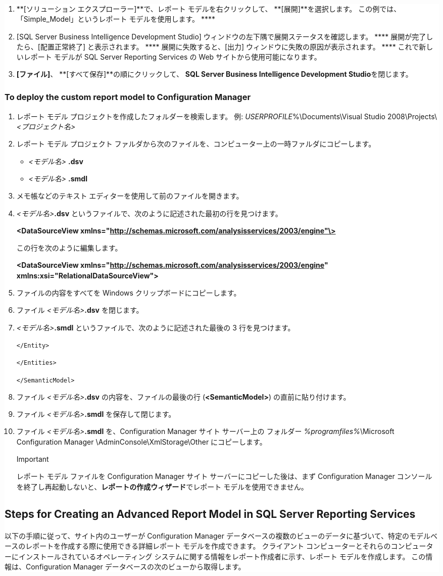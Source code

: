 1.  **[ソリューション エクスプローラー]**で、レポート モデルを右クリックして、 **[展開]**を選択します。 この例では、「Simple_Model」というレポート モデルを使用します。 ****  

2.  [SQL Server Business Intelligence Development Studio] ウィンドウの左下隅で展開ステータスを確認します。 **** 展開が完了したら、[配置正常終了] と表示されます。 **** 展開に失敗すると、[出力] ウィンドウに失敗の原因が表示されます。 **** これで新しいレポート モデルが SQL Server Reporting Services の Web サイトから使用可能になります。  

3.  **[ファイル]**、 **[すべて保存]**の順にクリックして、 **SQL Server Business Intelligence Development Studio**を閉じます。  

###  <a name="a-namebkmkdeployreportmodela-to-deploy-the-custom-report-model-to-configuration-manager"></a><a name="BKMK_DeployReportModel"></a> To deploy the custom report model to Configuration Manager  

1.  レポート モデル プロジェクトを作成したフォルダーを検索します。 例: *USERPROFILE*%\Documents\Visual Studio 2008\Projects\\*&lt;プロジェクト名\>*  

2.  レポート モデル プロジェクト ファルダから次のファイルを、コンピューター上の一時ファルダにコピーします。  

    -   *&lt;モデル名\>* **.dsv**  

    -   *&lt;モデル名\>* **.smdl**  

3.  メモ帳などのテキスト エディターを使用して前のファイルを開きます。  

4.  *&lt;モデル名\>***.dsv** というファイルで、次のように記述された最初の行を見つけます。  

     **&lt;DataSourceView xmlns="http://schemas.microsoft.com/analysisservices/2003/engine"\>**  

     この行を次のように編集します。  

     **&lt;DataSourceView xmlns="http://schemas.microsoft.com/analysisservices/2003/engine" xmlns:xsi="RelationalDataSourceView"\>**  

5.  ファイルの内容をすべてを Windows クリップボードにコピーします。  

6.  ファイル *&lt;モデル名\>***.dsv** を閉じます。  

7.  *&lt;モデル名\>***.smdl** というファイルで、次のように記述された最後の 3 行を見つけます。  

     `</Entity>`  

     `</Entities>`  

     `</SemanticModel>`  

8.  ファイル *&lt;モデル名\>***.dsv** の内容を、ファイルの最後の行 (**&lt;SemanticModel\>**) の直前に貼り付けます。  

9. ファイル *&lt;モデル名\>***.smdl** を保存して閉じます。  

10. ファイル *&lt;モデル名\>***.smdl** を、Configuration Manager サイト サーバー上の フォルダー *%programfiles%*\Microsoft Configuration Manager \AdminConsole\XmlStorage\Other にコピーします。  

    > [!IMPORTANT]  
    >  レポート モデル ファイルを Configuration Manager サイト サーバーにコピーした後は、まず Configuration Manager コンソールを終了し再起動しないと、**レポートの作成ウィザード**でレポート モデルを使用できません。  

##  <a name="a-nameadvancedreportmodela-steps-for-creating-an-advanced-report-model-in-sql-server-reporting-services"></a><a name="AdvancedReportModel"></a> Steps for Creating an Advanced Report Model in SQL Server Reporting Services  
 以下の手順に従って、サイト内のユーザーが Configuration Manager データベースの複数のビューのデータに基づいて、特定のモデルベースのレポートを作成する際に使用できる詳細レポート モデルを作成できます。 クライアント コンピューターとそれらのコンピューターにインストールされているオペレーティング システムに関する情報をレポート作成者に示す、レポート モデルを作成します。 この情報は、Configuration Manager データベースの次のビューから取得します。  
